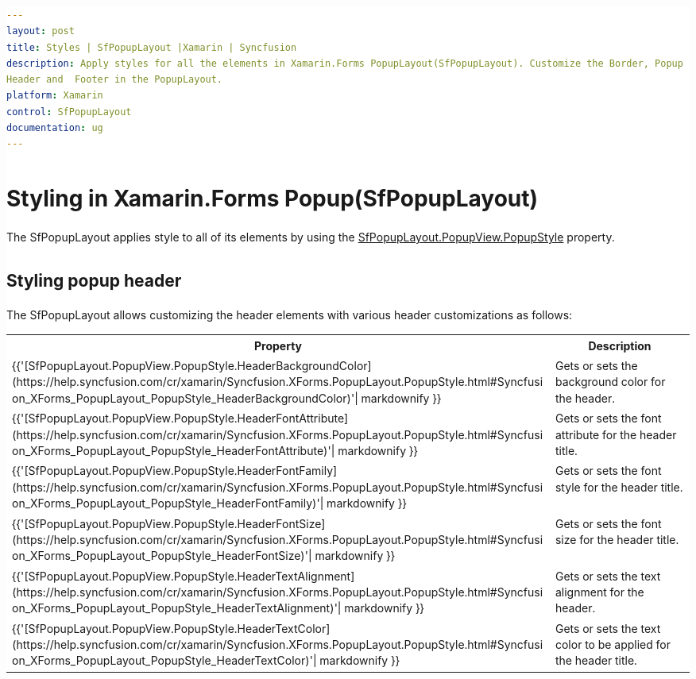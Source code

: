 ```yaml
---
layout: post
title: Styles | SfPopupLayout |Xamarin | Syncfusion
description: Apply styles for all the elements in Xamarin.Forms PopupLayout(SfPopupLayout). Customize the Border, Popup Header and  Footer in the PopupLayout.
platform: Xamarin
control: SfPopupLayout
documentation: ug
--- 
```


# Styling in Xamarin.Forms Popup(SfPopupLayout)

The SfPopupLayout applies style to all of its elements by using the [SfPopupLayout.PopupView.PopupStyle](https://help.syncfusion.com/cr/xamarin/Syncfusion.XForms.PopupLayout.PopupView.html#Syncfusion_XForms_PopupLayout_PopupView_PopupStyle) property.

## Styling popup header

The SfPopupLayout allows customizing the header elements with various header customizations as follows:

<table>
<tr>
<th> Property </th>
<th> Description </th>
</tr>
<tr>
<td> {{'[SfPopupLayout.PopupView.PopupStyle.HeaderBackgroundColor](https://help.syncfusion.com/cr/xamarin/Syncfusion.XForms.PopupLayout.PopupStyle.html#Syncfusion_XForms_PopupLayout_PopupStyle_HeaderBackgroundColor)'| markdownify }} </td>
<td>  Gets or sets the background color for the header.</td>
</tr>
<tr>
<td> {{'[SfPopupLayout.PopupView.PopupStyle.HeaderFontAttribute](https://help.syncfusion.com/cr/xamarin/Syncfusion.XForms.PopupLayout.PopupStyle.html#Syncfusion_XForms_PopupLayout_PopupStyle_HeaderFontAttribute)'| markdownify }} </td>
<td>  Gets or sets the font attribute for the header title.</td>
</tr>
<tr>
<td> {{'[SfPopupLayout.PopupView.PopupStyle.HeaderFontFamily](https://help.syncfusion.com/cr/xamarin/Syncfusion.XForms.PopupLayout.PopupStyle.html#Syncfusion_XForms_PopupLayout_PopupStyle_HeaderFontFamily)'| markdownify }} </td>
<td>  Gets or sets the font style for the header title.</td>
</tr>
<tr>
<td> {{'[SfPopupLayout.PopupView.PopupStyle.HeaderFontSize](https://help.syncfusion.com/cr/xamarin/Syncfusion.XForms.PopupLayout.PopupStyle.html#Syncfusion_XForms_PopupLayout_PopupStyle_HeaderFontSize)'| markdownify }} </td>
<td> Gets or sets the font size for the header title.</td>
</tr>
<tr>
<td> {{'[SfPopupLayout.PopupView.PopupStyle.HeaderTextAlignment](https://help.syncfusion.com/cr/xamarin/Syncfusion.XForms.PopupLayout.PopupStyle.html#Syncfusion_XForms_PopupLayout_PopupStyle_HeaderTextAlignment)'| markdownify }} </td>
<td>  Gets or sets the text alignment for the header.</td>
</tr>
<tr>
<td> {{'[SfPopupLayout.PopupView.PopupStyle.HeaderTextColor](https://help.syncfusion.com/cr/xamarin/Syncfusion.XForms.PopupLayout.PopupStyle.html#Syncfusion_XForms_PopupLayout_PopupStyle_HeaderTextColor)'| markdownify }} </td>
<td>  Gets or sets the text color to be applied for the header title.</td>